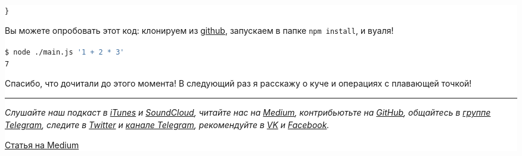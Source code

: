 ```javascript
}
```

Вы можете опробовать этот код: клонируем из [github](https://github.com/indutny/jit.js/tree/master/example/basic), запускаем в папке `npm install`, и вуаля!

```bash
$ node ./main.js '1 + 2 * 3'
7
```

Спасибо, что дочитали до этого момента! В следующий раз я расскажу о куче и операциях с плавающей точкой!

---

*Слушайте наш подкаст в [iTunes](https://itunes.apple.com/ru/podcast/девшахта/id1226773343) и [SoundCloud](https://soundcloud.com/devschacht), читайте нас на [Medium](https://medium.com/devschacht), контрибьютьте на [GitHub](https://github.com/devSchacht), общайтесь в [группе Telegram](https://t.me/devSchacht), следите в [Twitter](https://twitter.com/DevSchacht) и [канале Telegram](https://t.me/devSchachtChannel), рекомендуйте в [VK](https://vk.com/devschacht) и [Facebook](https://www.facebook.com/devSchacht).*

[Статья на Medium](https://medium.com/devschacht/how-to-start-jitting-ee9fcbc9065a)
